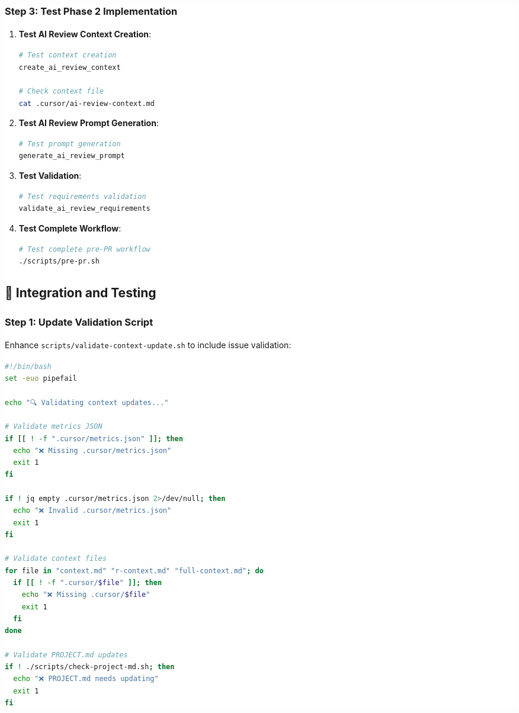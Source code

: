 
### **Step 3: Test Phase 2 Implementation**

1. **Test AI Review Context Creation**:
   ```bash
   # Test context creation
   create_ai_review_context
   
   # Check context file
   cat .cursor/ai-review-context.md
   ```

2. **Test AI Review Prompt Generation**:
   ```bash
   # Test prompt generation
   generate_ai_review_prompt
   ```

3. **Test Validation**:
   ```bash
   # Test requirements validation
   validate_ai_review_requirements
   ```

4. **Test Complete Workflow**:
   ```bash
   # Test complete pre-PR workflow
   ./scripts/pre-pr.sh
   ```

## 🔧 **Integration and Testing**

### **Step 1: Update Validation Script**

Enhance `scripts/validate-context-update.sh` to include issue validation:

   ```bash
   #!/bin/bash
   set -euo pipefail
   
   echo "🔍 Validating context updates..."
   
   # Validate metrics JSON
   if [[ ! -f ".cursor/metrics.json" ]]; then
     echo "❌ Missing .cursor/metrics.json"
     exit 1
   fi
   
   if ! jq empty .cursor/metrics.json 2>/dev/null; then
     echo "❌ Invalid .cursor/metrics.json"
     exit 1
   fi
   
   # Validate context files
   for file in "context.md" "r-context.md" "full-context.md"; do
     if [[ ! -f ".cursor/$file" ]]; then
       echo "❌ Missing .cursor/$file"
       exit 1
     fi
   done
   
   # Validate PROJECT.md updates
   if ! ./scripts/check-project-md.sh; then
     echo "❌ PROJECT.md needs updating"
     exit 1
   fi
   
   ```